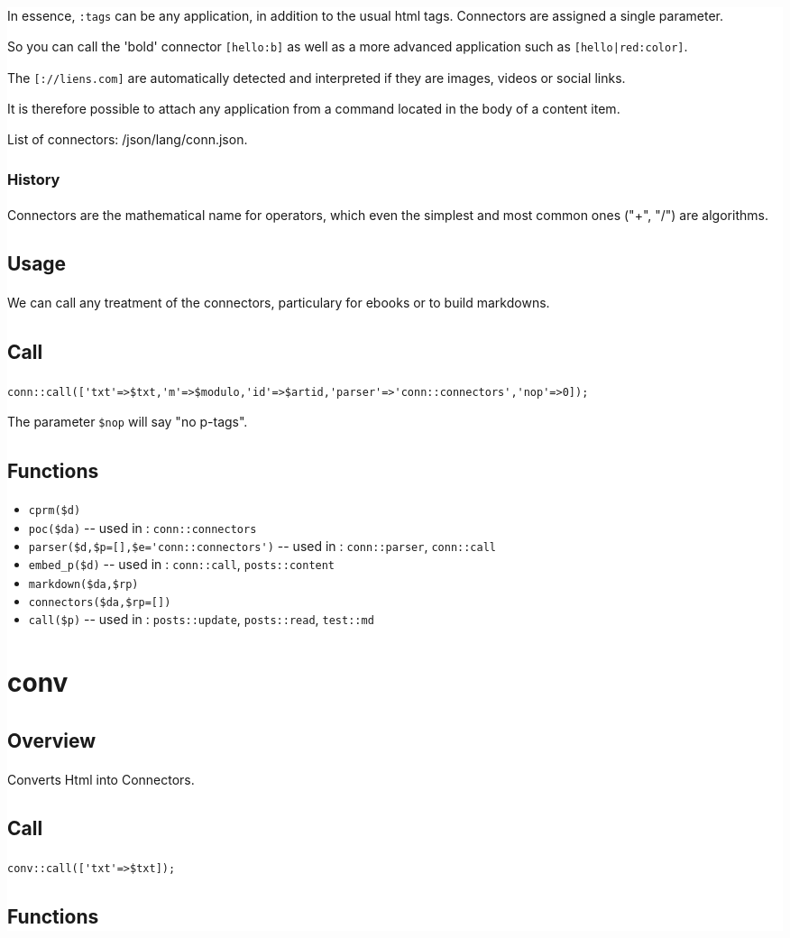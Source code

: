 In essence, `:tags` can be any application, in addition to the usual html tags.
Connectors are assigned a single parameter.

So you can call the 'bold' connector `[hello:b]` as well as a more advanced application such as `[hello|red:color]`.

The `[://liens.com]` are automatically detected and interpreted if they are images, videos or social links.

It is therefore possible to attach any application from a command located in the body of a content item.

List of connectors: /json/lang/conn.json.

### History

Connectors are the mathematical name for operators, which even the simplest and most common ones ("+", "/") are algorithms.

## Usage

We can call any treatment of the connectors, particulary for ebooks or to build markdowns.

## Call

`conn::call(['txt'=>$txt,'m'=>$modulo,'id'=>$artid,'parser'=>'conn::connectors','nop'=>0]);`

The parameter `$nop` will say "no p-tags".

## Functions

- `cprm($d)`
- `poc($da)` -- used in : `conn::connectors`
- `parser($d,$p=[],$e='conn::connectors')` -- used in : `conn::parser`, `conn::call`
- `embed_p($d)` -- used in : `conn::call`, `posts::content`
- `markdown($da,$rp)`
- `connectors($da,$rp=[])`
- `call($p)` -- used in : `posts::update`, `posts::read`, `test::md`

# conv

## Overview

Converts Html into Connectors.

## Call

`conv::call(['txt'=>$txt]);`

## Functions
